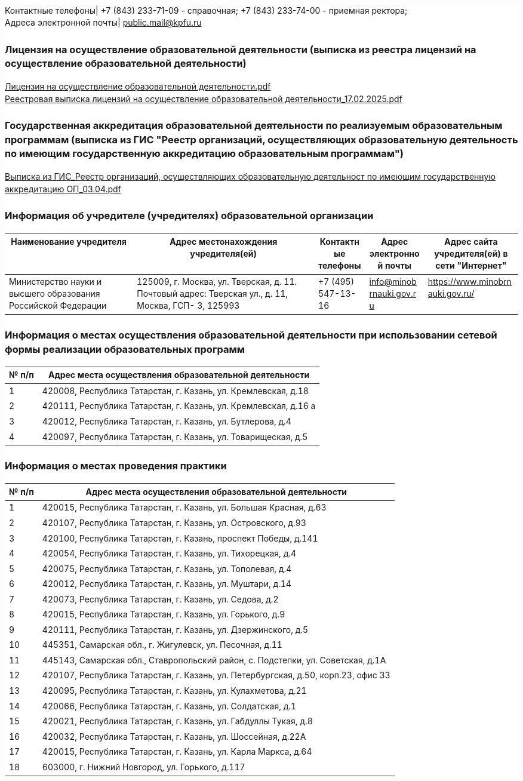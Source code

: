 Контактные телефоны| +7 (843) 233-71-09 - справочная; +7 (843) 233-74-00 - приемная ректора;  
Адреса электронной почты| public.mail@kpfu.ru  
  
### Лицензия на осуществление образовательной деятельности (выписка из реестра лицензий на осуществление образовательной деятельности)

[Лицензия на осуществление образовательной деятельности.pdf](/sveden/files/001984.pdf)  
[Реестровая выписка лицензий на осуществление образовательной деятельности_17.02.2025.pdf](/sveden/files/001999.pdf)  


### Государственная аккредитация образовательной деятельности по реализуемым образовательным программам (выписка из ГИС "Реестр организаций, осуществляющих образовательную деятельность по имеющим государственную аккредитацию образовательным программам")

[Выписка из ГИС_Реестр организаций, осуществляющих образовательную деятельност по имеющим государственную аккредитацию ОП_03.04.pdf](/sveden/files/002004.pdf)  


### Информация об учредителе (учредителях) образовательной организации

Наименование учредителя| Адрес местонахождения учредителя(ей) | Контактные телефоны| Адрес электронной почты| Адрес сайта учредителя(ей) в сети "Интернет"  
---|---|---|---|---  
Министерство науки и высшего образования Российской Федерации | 125009, г. Москва, ул. Тверская, д. 11. Почтовый адрес: Тверская ул., д. 11, Москва, ГСП- 3, 125993 | +7 (495) 547-13-16 | info@minobrnauki.gov.ru | https://www.minobrnauki.gov.ru/  
  
### Информация о местах осуществления образовательной деятельности при использовании сетевой формы реализации образовательных программ

№ п/п| Адрес места осуществления образовательной деятельности  
---|---  
1 | 420008, Республика Татарстан, г. Казань, ул. Кремлевская, д.18  
2 | 420111, Республика Татарстан, г. Казань, ул. Кремлевская, д.16 а  
3 | 420012, Республика Татарстан, г. Казань, ул. Бутлерова, д.4  
4 | 420097, Республика Татарстан, г. Казань, ул. Товарищеская, д.5  
  
### Информация о местах проведения практики

№ п/п| Адрес места осуществления образовательной деятельности  
---|---  
1 | 420015, Республика Татарстан, г. Казань, ул. Большая Красная, д.63  
2 | 420107, Республика Татарстан, г. Казань, ул. Островского, д.93  
3 | 420100, Республика Татарстан, г. Казань, проспект Победы, д.141  
4 | 420054, Республика Татарстан, г. Казань, ул. Тихорецкая, д.4  
5 | 420075, Республика Татарстан, г. Казань, ул. Тополевая, д.4  
6 | 420012, Республика Татарстан, г. Казань, ул. Муштари, д.14  
7 | 420073, Республика Татарстан, г. Казань, ул. Седова, д.2  
8 | 420015, Республика Татарстан, г. Казань, ул. Горького, д.9  
9 | 420111, Республика Татарстан, г. Казань, ул. Дзержинского, д.5  
10 | 445351, Самарская обл., г. Жигулевск, ул. Песочная, д.11  
11 | 445143, Самарская обл., Ставропольский район, с. Подстепки, ул. Советская, д.1А  
12 | 420107, Республика Татарстан, г. Казань, ул. Петербургская, д.50, корп.23, офис 33  
13 | 420095, Республика Татарстан, г. Казань, ул. Кулахметова, д.21  
14 | 420066, Республика Татарстан, г. Казань, ул. Солдатская, д.1  
15 | 420021, Республика Татарстан, г. Казань, ул. Габдуллы Тукая, д.8  
16 | 420032, Республика Татарстан, г. Казань, ул. Шоссейная, д.22А  
17 | 420015, Республика Татарстан, г. Казань, ул. Карла Маркса, д.64  
18 | 603000, г. Нижний Новгород, ул. Горького, д.117  